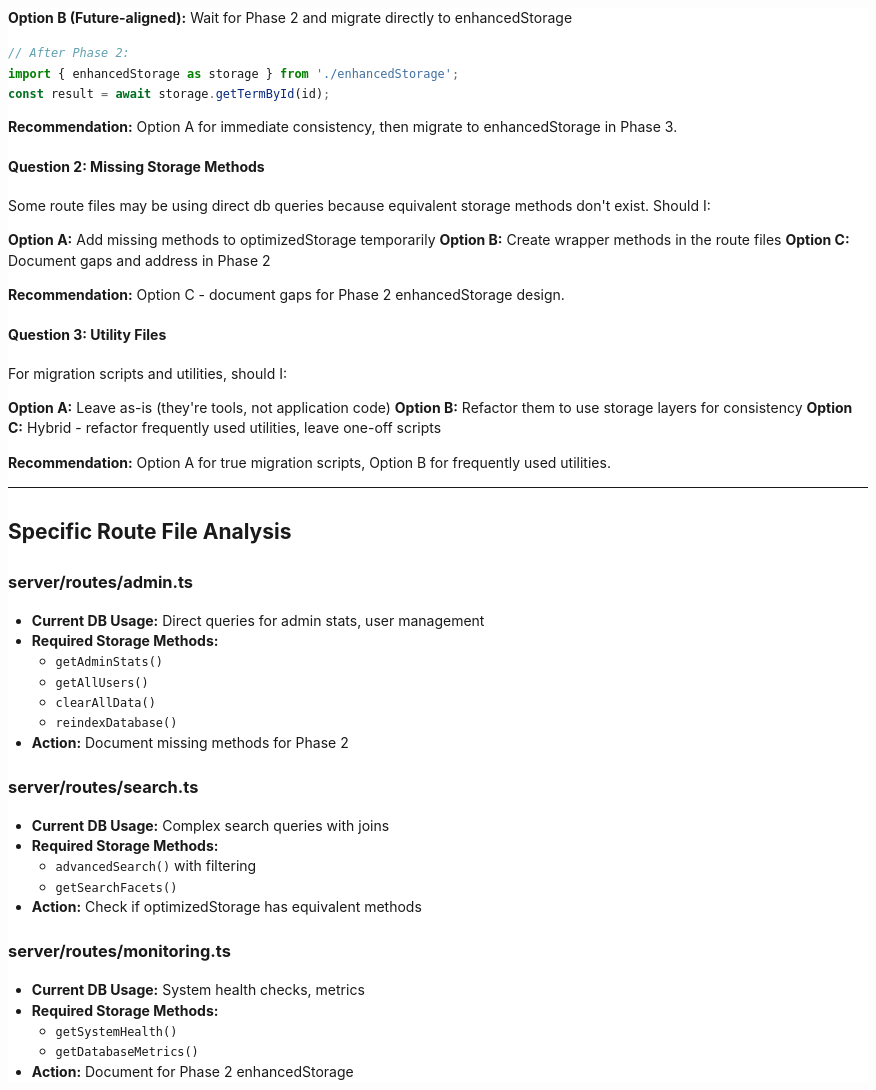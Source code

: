 **Option B (Future-aligned):** Wait for Phase 2 and migrate directly to enhancedStorage
```typescript
// After Phase 2:
import { enhancedStorage as storage } from './enhancedStorage';
const result = await storage.getTermById(id);
```

**Recommendation:** Option A for immediate consistency, then migrate to enhancedStorage in Phase 3.

#### **Question 2: Missing Storage Methods**
Some route files may be using direct db queries because equivalent storage methods don't exist. Should I:

**Option A:** Add missing methods to optimizedStorage temporarily
**Option B:** Create wrapper methods in the route files
**Option C:** Document gaps and address in Phase 2

**Recommendation:** Option C - document gaps for Phase 2 enhancedStorage design.

#### **Question 3: Utility Files**
For migration scripts and utilities, should I:

**Option A:** Leave as-is (they're tools, not application code)
**Option B:** Refactor them to use storage layers for consistency
**Option C:** Hybrid - refactor frequently used utilities, leave one-off scripts

**Recommendation:** Option A for true migration scripts, Option B for frequently used utilities.

---

## Specific Route File Analysis

### **server/routes/admin.ts**
- **Current DB Usage:** Direct queries for admin stats, user management
- **Required Storage Methods:** 
  - `getAdminStats()`
  - `getAllUsers()`
  - `clearAllData()`
  - `reindexDatabase()`
- **Action:** Document missing methods for Phase 2

### **server/routes/search.ts**  
- **Current DB Usage:** Complex search queries with joins
- **Required Storage Methods:**
  - `advancedSearch()` with filtering
  - `getSearchFacets()`
- **Action:** Check if optimizedStorage has equivalent methods

### **server/routes/monitoring.ts**
- **Current DB Usage:** System health checks, metrics
- **Required Storage Methods:**
  - `getSystemHealth()`
  - `getDatabaseMetrics()`
- **Action:** Document for Phase 2 enhancedStorage
